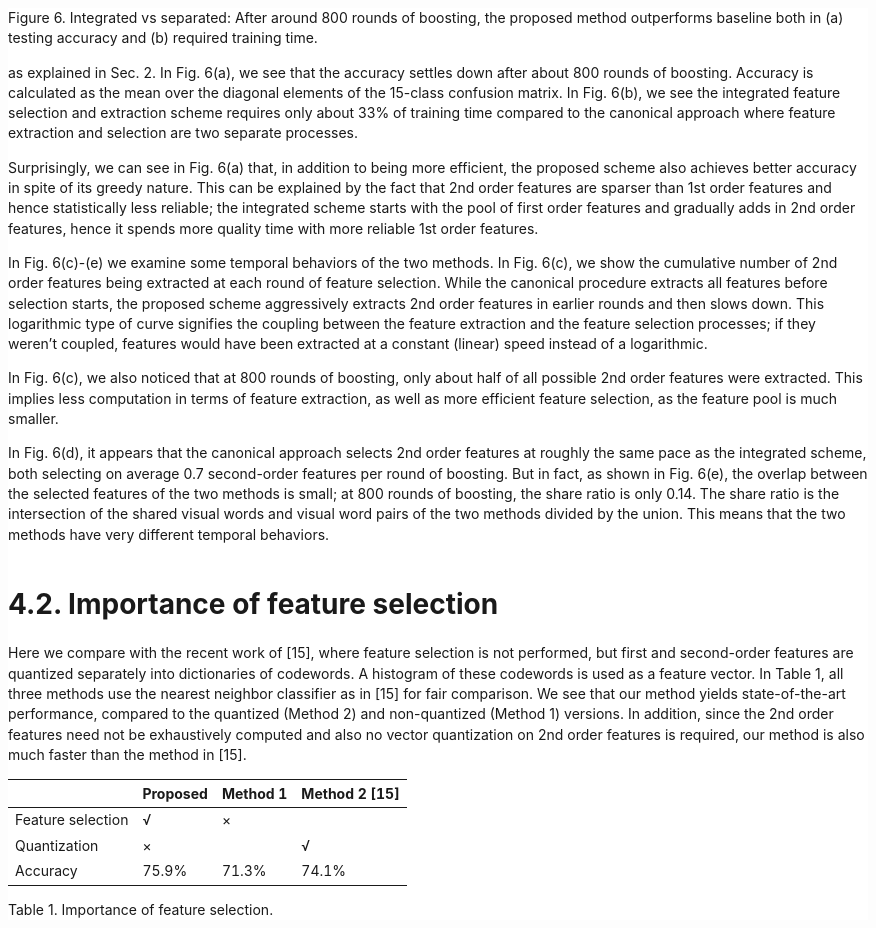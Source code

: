 Figure 6. Integrated vs separated: After around 800 rounds of boosting, the proposed method outperforms baseline both in (a) testing accuracy and (b) required training time.

as explained in Sec. 2. In Fig. 6(a), we see that the accuracy settles down after about 800 rounds of boosting. Accuracy is calculated as the mean over the diagonal elements of the 15-class confusion matrix. In Fig. 6(b), we see the integrated feature selection and extraction scheme requires only about 33% of training time compared to the canonical approach where feature extraction and selection are two separate processes.

Surprisingly, we can see in Fig. 6(a) that, in addition to being more efficient, the proposed scheme also achieves better accuracy in spite of its greedy nature. This can be explained by the fact that 2nd order features are sparser than 1st order features and hence statistically less reliable; the integrated scheme starts with the pool of first order features and gradually adds in 2nd order features, hence it spends more quality time with more reliable 1st order features.

In Fig. 6(c)-(e) we examine some temporal behaviors of the two methods. In Fig. 6(c), we show the cumulative number of 2nd order features being extracted at each round of feature selection. While the canonical procedure extracts all features before selection starts, the proposed scheme aggressively extracts 2nd order features in earlier rounds and then slows down. This logarithmic type of curve signifies the coupling between the feature extraction and the feature selection processes; if they weren’t coupled, features would have been extracted at a constant (linear) speed instead of a logarithmic.

In Fig. 6(c), we also noticed that at 800 rounds of boosting, only about half of all possible 2nd order features were extracted. This implies less computation in terms of feature extraction, as well as more efficient feature selection, as the feature pool is much smaller.

In Fig. 6(d), it appears that the canonical approach selects 2nd order features at roughly the same pace as the integrated scheme, both selecting on average 0.7 second-order features per round of boosting. But in fact, as shown in Fig. 6(e), the overlap between the selected features of the two methods is small; at 800 rounds of boosting, the share ratio is only 0.14. The share ratio is the intersection of the shared visual words and visual word pairs of the two methods divided by the union. This means that the two methods have very different temporal behaviors.

# 4.2. Importance of feature selection

Here we compare with the recent work of [15], where feature selection is not performed, but first and second-order features are quantized separately into dictionaries of codewords. A histogram of these codewords is used as a feature vector. In Table 1, all three methods use the nearest neighbor classifier as in [15] for fair comparison. We see that our method yields state-of-the-art performance, compared to the quantized (Method 2) and non-quantized (Method 1) versions. In addition, since the 2nd order features need not be exhaustively computed and also no vector quantization on 2nd order features is required, our method is also much faster than the method in [15].

| |Proposed|Method 1|Method 2 [15]|
|---|---|---|---|
|Feature selection|√|×| |
|Quantization|×| |√|
|Accuracy|75.9%|71.3%|74.1%|

Table 1. Importance of feature selection.
